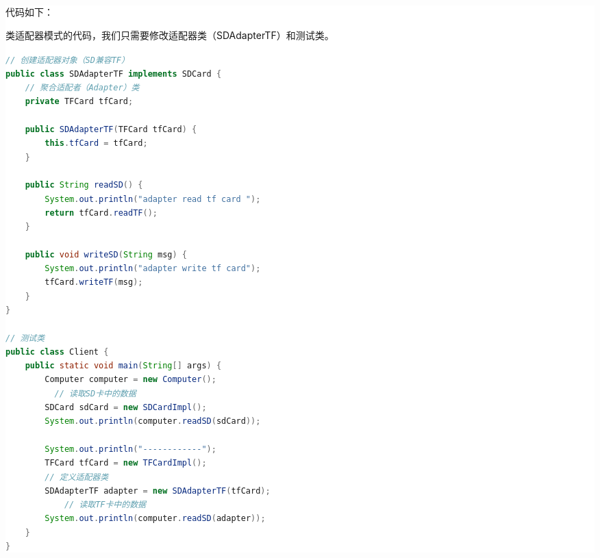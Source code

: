 代码如下：

类适配器模式的代码，我们只需要修改适配器类（SDAdapterTF）和测试类。

```java
// 创建适配器对象（SD兼容TF）
public class SDAdapterTF implements SDCard {
    // 聚合适配者（Adapter）类
    private TFCard tfCard;

    public SDAdapterTF(TFCard tfCard) {
        this.tfCard = tfCard;
    }

    public String readSD() {
        System.out.println("adapter read tf card ");
        return tfCard.readTF();
    }

    public void writeSD(String msg) {
        System.out.println("adapter write tf card");
        tfCard.writeTF(msg);
    }
}

// 测试类
public class Client {
    public static void main(String[] args) {
        Computer computer = new Computer();
    	  // 读取SD卡中的数据
        SDCard sdCard = new SDCardImpl();
        System.out.println(computer.readSD(sdCard));

        System.out.println("------------");
        TFCard tfCard = new TFCardImpl();
        // 定义适配器类
        SDAdapterTF adapter = new SDAdapterTF(tfCard);
     	 	// 读取TF卡中的数据
        System.out.println(computer.readSD(adapter));
    }
}
```

